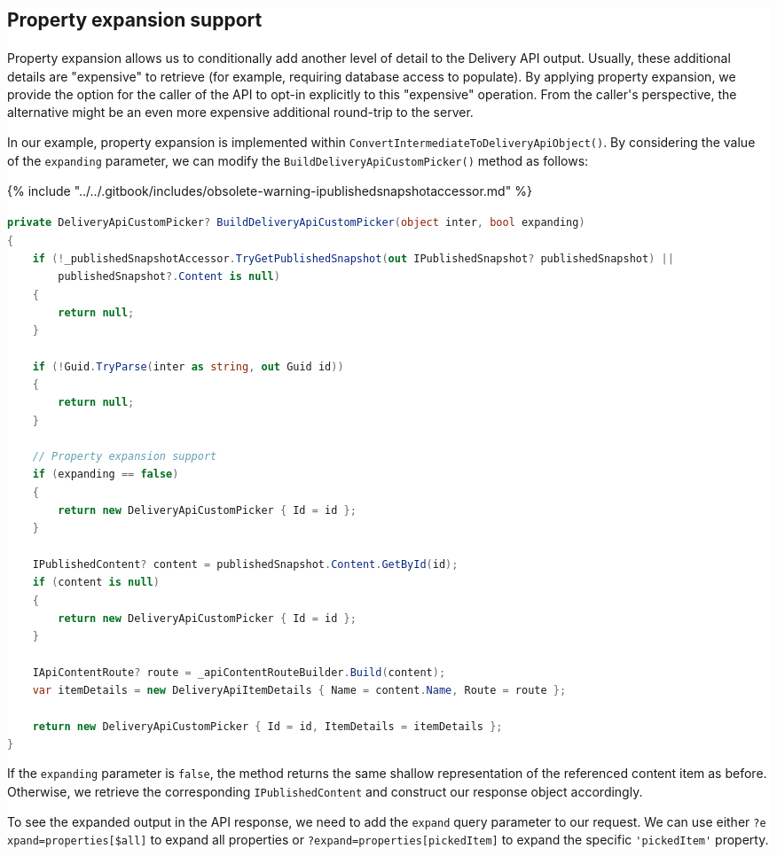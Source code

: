 ## Property expansion support

Property expansion allows us to conditionally add another level of detail to the Delivery API output. Usually, these additional details are "expensive" to retrieve (for example, requiring database access to populate). By applying property expansion, we provide the option for the caller of the API to opt-in explicitly to this "expensive" operation. From the caller's perspective, the alternative might be an even more expensive additional round-trip to the server.

In our example, property expansion is implemented within `ConvertIntermediateToDeliveryApiObject()`. By considering the value of the `expanding` parameter, we can modify the `BuildDeliveryApiCustomPicker()` method as follows:

{% include "../../.gitbook/includes/obsolete-warning-ipublishedsnapshotaccessor.md" %}

```csharp
private DeliveryApiCustomPicker? BuildDeliveryApiCustomPicker(object inter, bool expanding)
{
    if (!_publishedSnapshotAccessor.TryGetPublishedSnapshot(out IPublishedSnapshot? publishedSnapshot) ||
        publishedSnapshot?.Content is null)
    {
        return null;
    }

    if (!Guid.TryParse(inter as string, out Guid id))
    {
        return null;
    }

    // Property expansion support
    if (expanding == false)
    {
        return new DeliveryApiCustomPicker { Id = id };
    }

    IPublishedContent? content = publishedSnapshot.Content.GetById(id);
    if (content is null)
    {
        return new DeliveryApiCustomPicker { Id = id };
    }

    IApiContentRoute? route = _apiContentRouteBuilder.Build(content);
    var itemDetails = new DeliveryApiItemDetails { Name = content.Name, Route = route };

    return new DeliveryApiCustomPicker { Id = id, ItemDetails = itemDetails };
}
```

If the `expanding` parameter is `false`, the method returns the same shallow representation of the referenced content item as before. Otherwise, we retrieve the corresponding `IPublishedContent` and construct our response object accordingly.

To see the expanded output in the API response, we need to add the `expand` query parameter to our request. We can use either `?expand=properties[$all]` to expand all properties or `?expand=properties[pickedItem]` to expand the specific `'pickedItem'` property.
